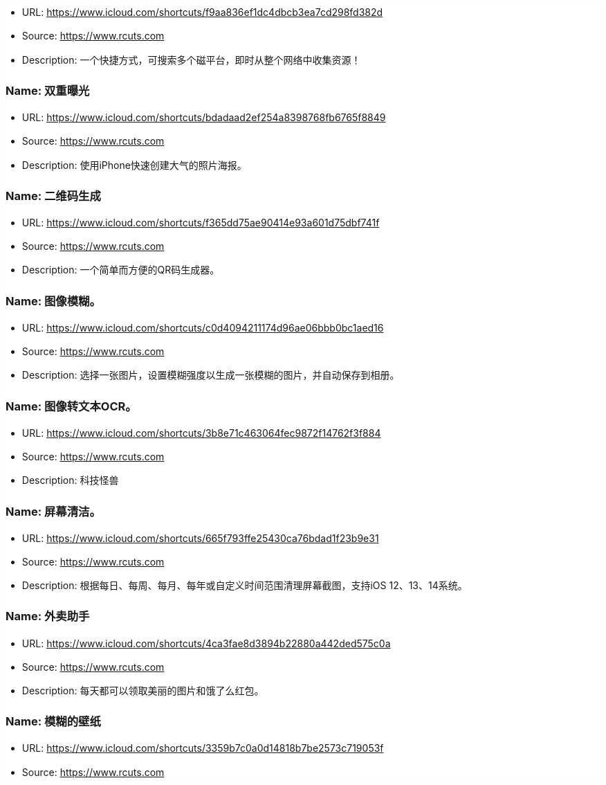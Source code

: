 - URL: https://www.icloud.com/shortcuts/f9aa836ef1dc4dbcb3ea7cd298fd382d

- Source: https://www.rcuts.com

- Description: 一个快捷方式，可搜索多个磁平台，即时从整个网络中收集资源！

### Name: 双重曝光

- URL: https://www.icloud.com/shortcuts/bdadaad2ef254a8398768fb6765f8849

- Source: https://www.rcuts.com

- Description: 使用iPhone快速创建大气的照片海报。

### Name: 二维码生成

- URL: https://www.icloud.com/shortcuts/f365dd75ae90414e93a601d75dbf741f

- Source: https://www.rcuts.com

- Description: 一个简单而方便的QR码生成器。

### Name: 图像模糊。

- URL: https://www.icloud.com/shortcuts/c0d4094211174d96ae06bbb0bc1aed16

- Source: https://www.rcuts.com

- Description: 选择一张图片，设置模糊强度以生成一张模糊的图片，并自动保存到相册。

### Name: 图像转文本OCR。

- URL: https://www.icloud.com/shortcuts/3b8e71c463064fec9872f14762f3f884

- Source: https://www.rcuts.com

- Description: 科技怪兽

### Name: 屏幕清洁。

- URL: https://www.icloud.com/shortcuts/665f793ffe25430ca76bdad1f23b9e31

- Source: https://www.rcuts.com

- Description: 根据每日、每周、每月、每年或自定义时间范围清理屏幕截图，支持iOS 12、13、14系统。

### Name: 外卖助手

- URL: https://www.icloud.com/shortcuts/4ca3fae8d3894b22880a442ded575c0a

- Source: https://www.rcuts.com

- Description: 每天都可以领取美丽的图片和饿了么红包。

### Name: 模糊的壁纸

- URL: https://www.icloud.com/shortcuts/3359b7c0a0d14818b7be2573c719053f

- Source: https://www.rcuts.com
